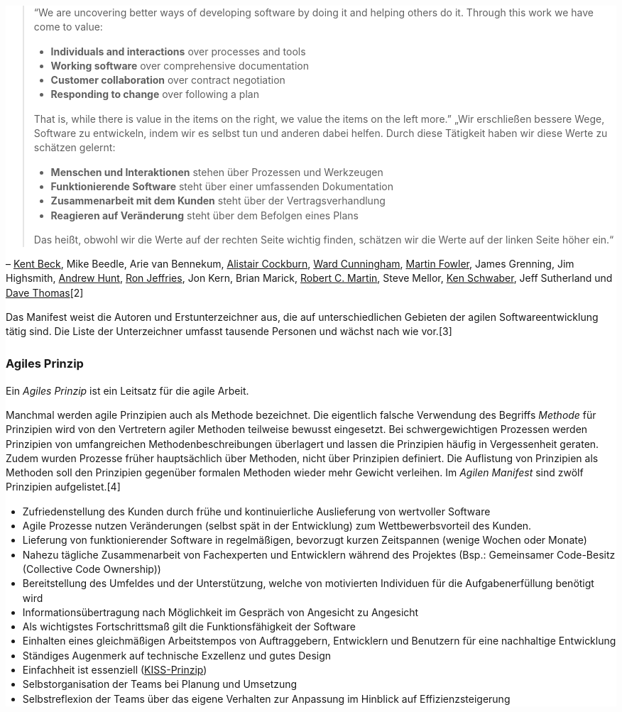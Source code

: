 > “We are uncovering better ways of developing software by doing it and helping others do it. Through this work we have come to value:
> 
>   * **Individuals and interactions** over processes and tools
>   * **Working software** over comprehensive documentation
>   * **Customer collaboration** over contract negotiation
>   * **Responding to change** over following a plan
> 
> That is, while there is value in the items on the right, we value the items on the left more.”
> „Wir erschließen bessere Wege, Software zu entwickeln, indem wir es selbst tun und anderen dabei helfen. Durch diese Tätigkeit haben wir diese Werte zu schätzen gelernt:
> 
>   * **Menschen und Interaktionen** stehen über Prozessen und Werkzeugen
>   * **Funktionierende Software** steht über einer umfassenden Dokumentation
>   * **Zusammenarbeit mit dem Kunden** steht über der Vertragsverhandlung
>   * **Reagieren auf Veränderung** steht über dem Befolgen eines Plans
> 
> Das heißt, obwohl wir die Werte auf der rechten Seite wichtig finden, schätzen wir die Werte auf der linken Seite höher ein.“

– [Kent Beck](/wiki/Kent_Beck), Mike Beedle, Arie van Bennekum, [Alistair Cockburn](/wiki/Alistair_Cockburn), [Ward Cunningham](/wiki/Ward_Cunningham), [Martin Fowler](/wiki/Martin_Fowler), James Grenning, Jim Highsmith, [Andrew Hunt](/wiki/Andy_Hunt_\(Autor\)), [Ron Jeffries](/wiki/Ron_Jeffries), Jon Kern, Brian Marick, [Robert C. Martin](/wiki/Robert_C._Martin), Steve Mellor, [Ken Schwaber](/wiki/Ken_Schwaber), Jeff Sutherland und [Dave Thomas](/wiki/Dave_Thomas_\(Programmierer\))[2]

Das Manifest weist die Autoren und Erstunterzeichner aus, die auf unterschiedlichen Gebieten der agilen Softwareentwicklung tätig sind. Die Liste der Unterzeichner umfasst tausende Personen und wächst nach wie vor.[3]

### Agiles Prinzip

Ein _Agiles Prinzip_ ist ein Leitsatz für die agile Arbeit.

Manchmal werden agile Prinzipien auch als Methode bezeichnet. Die eigentlich falsche Verwendung des Begriffs _Methode_ für Prinzipien wird von den Vertretern agiler Methoden teilweise bewusst eingesetzt. Bei schwergewichtigen Prozessen werden Prinzipien von umfangreichen Methodenbeschreibungen überlagert und lassen die Prinzipien häufig in Vergessenheit geraten. Zudem wurden Prozesse früher hauptsächlich über Methoden, nicht über Prinzipien definiert. Die Auflistung von Prinzipien als Methoden soll den Prinzipien gegenüber formalen Methoden wieder mehr Gewicht verleihen. Im _Agilen Manifest_ sind zwölf Prinzipien aufgelistet.[4]

  * Zufriedenstellung des Kunden durch frühe und kontinuierliche Auslieferung von wertvoller Software
  * Agile Prozesse nutzen Veränderungen (selbst spät in der Entwicklung) zum Wettbewerbsvorteil des Kunden.
  * Lieferung von funktionierender Software in regelmäßigen, bevorzugt kurzen Zeitspannen (wenige Wochen oder Monate)
  * Nahezu tägliche Zusammenarbeit von Fachexperten und Entwicklern während des Projektes (Bsp.: Gemeinsamer Code-Besitz (Collective Code Ownership))
  * Bereitstellung des Umfeldes und der Unterstützung, welche von motivierten Individuen für die Aufgabenerfüllung benötigt wird
  * Informationsübertragung nach Möglichkeit im Gespräch von Angesicht zu Angesicht
  * Als wichtigstes Fortschrittsmaß gilt die Funktionsfähigkeit der Software
  * Einhalten eines gleichmäßigen Arbeitstempos von Auftraggebern, Entwicklern und Benutzern für eine nachhaltige Entwicklung
  * Ständiges Augenmerk auf technische Exzellenz und gutes Design
  * Einfachheit ist essenziell ([KISS-Prinzip](/wiki/KISS-Prinzip))
  * Selbstorganisation der Teams bei Planung und Umsetzung
  * Selbstreflexion der Teams über das eigene Verhalten zur Anpassung im Hinblick auf Effizienzsteigerung
